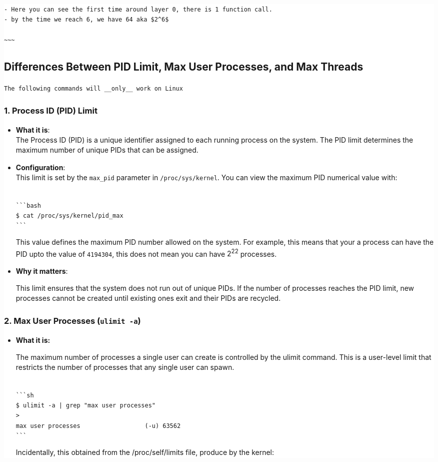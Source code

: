     - Here you can see the first time around layer 0, there is 1 function call.
    - by the time we reach 6, we have 64 aka $2^6$

    ~~~

## Differences Between PID Limit, Max User Processes, and Max Threads

~~~admonish important
The following commands will __only__ work on Linux
~~~

### 1. Process ID (PID) Limit

- **What it is**:  
    The Process ID (PID) is a unique identifier assigned to each running process on the system. The PID limit determines the maximum number of unique PIDs that can be assigned.

- **Configuration**:  
    This limit is set by the `max_pid` parameter in `/proc/sys/kernel`. You can view the maximum PID numerical value with:

    ~~~admonish terminal

    ```bash
    $ cat /proc/sys/kernel/pid_max
    ```

    ~~~

    This value defines the maximum PID number allowed on the system. For example, this means that your a process can have the PID upto the value of `4194304`, this does not mean you can have $2^{22}$ processes.

 - **Why it matters**:

    This limit ensures that the system does not run out of unique PIDs. If the number of processes reaches the PID limit, new processes cannot be created until existing ones exit and their PIDs are recycled.

### 2. Max User Processes (`ulimit -a`)

- **What it is:**

    The maximum number of processes a single user can create is controlled by the ulimit command. This is a user-level limit that restricts the number of processes that any single user can spawn.

    ~~~admonish output

    ```sh
    $ ulimit -a | grep "max user processes"
    >   
    max user processes                  (-u) 63562
    ```

    ~~~

    Incidentally, this obtained from the /proc/self/limits file, produce by the kernel:
